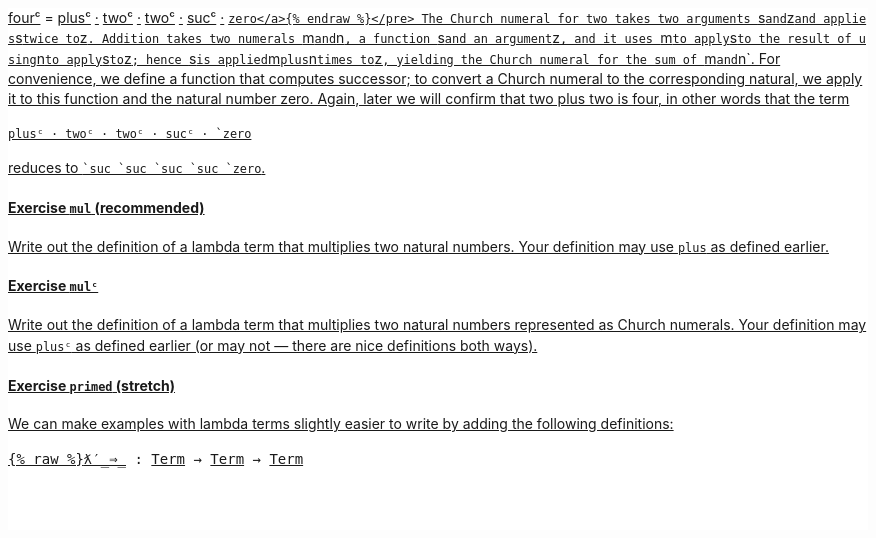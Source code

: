 <a id="6031" href="{% endraw %}{{ site.baseurl }}{% link out/plfa/Lambda.md %}{% raw %}#6018" class="Function">fourᶜ</a> <a id="6037" class="Symbol">=</a> <a id="6039" href="{% endraw %}{{ site.baseurl }}{% link out/plfa/Lambda.md %}{% raw %}#5873" class="Function">plusᶜ</a> <a id="6045" href="{% endraw %}{{ site.baseurl }}{% link out/plfa/Lambda.md %}{% raw %}#3887" class="InductiveConstructor Operator">·</a> <a id="6047" href="{% endraw %}{{ site.baseurl }}{% link out/plfa/Lambda.md %}{% raw %}#5812" class="Function">twoᶜ</a> <a id="6052" href="{% endraw %}{{ site.baseurl }}{% link out/plfa/Lambda.md %}{% raw %}#3887" class="InductiveConstructor Operator">·</a> <a id="6054" href="{% endraw %}{{ site.baseurl }}{% link out/plfa/Lambda.md %}{% raw %}#5812" class="Function">twoᶜ</a> <a id="6059" href="{% endraw %}{{ site.baseurl }}{% link out/plfa/Lambda.md %}{% raw %}#3887" class="InductiveConstructor Operator">·</a> <a id="6061" href="{% endraw %}{{ site.baseurl }}{% link out/plfa/Lambda.md %}{% raw %}#5977" class="Function">sucᶜ</a> <a id="6066" href="{% endraw %}{{ site.baseurl }}{% link out/plfa/Lambda.md %}{% raw %}#3887" class="InductiveConstructor Operator">·</a> <a id="6068" href="{% endraw %}{{ site.baseurl }}{% link out/plfa/Lambda.md %}{% raw %}#3935" class="InductiveConstructor">`zero</a>{% endraw %}</pre>
The Church numeral for two takes two arguments `s` and `z`
and applies `s` twice to `z`.
Addition takes two numerals `m` and `n`, a
function `s` and an argument `z`, and it uses `m` to apply `s` to the
result of using `n` to apply `s` to `z`; hence `s` is applied `m` plus
`n` times to `z`, yielding the Church numeral for the sum of `m` and
`n`.  For convenience, we define a function that computes successor;
to convert a Church numeral to the corresponding natural, we apply
it to this function and the natural number zero.
Again, later we will confirm that two plus two is four,
in other words that the term

    plusᶜ · twoᶜ · twoᶜ · sucᶜ · `zero

reduces to `` `suc `suc `suc `suc `zero ``.


#### Exercise `mul` (recommended)

Write out the definition of a lambda term that multiplies
two natural numbers.  Your definition may use `plus` as
defined earlier.


#### Exercise `mulᶜ`

Write out the definition of a lambda term that multiplies
two natural numbers represented as Church numerals. Your
definition may use `plusᶜ` as defined earlier (or may not
— there are nice definitions both ways).


#### Exercise `primed` (stretch)

We can make examples with lambda terms slightly easier to write
by adding the following definitions:
<pre class="Agda">{% raw %}<a id="ƛ′_⇒_"></a><a id="7338" href="{% endraw %}{{ site.baseurl }}{% link out/plfa/Lambda.md %}{% raw %}#7338" class="Function Operator">ƛ′_⇒_</a> <a id="7344" class="Symbol">:</a> <a id="7346" href="{% endraw %}{{ site.baseurl }}{% link out/plfa/Lambda.md %}{% raw %}#3783" class="Datatype">Term</a> <a id="7351" class="Symbol">→</a> <a id="7353" href="{% endraw %}{{ site.baseurl }}{% link out/plfa/Lambda.md %}{% raw %}#3783" class="Datatype">Term</a> <a id="7358" class="Symbol">→</a> <a id="7360" href="{% endraw %}{{ site.baseurl }}{% link out/plfa/Lambda.md %}{% raw %}#3783" class="Datatype">Term</a>